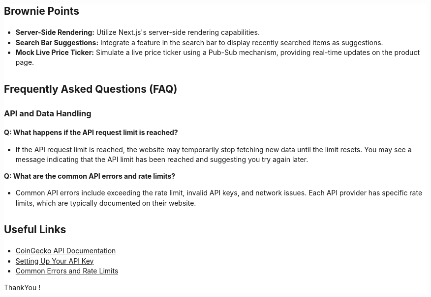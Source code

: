 ## Brownie Points
 - **Server-Side Rendering:** Utilize Next.js's server-side rendering capabilities.
- **Search Bar Suggestions:** Integrate a feature in the search bar to display recently searched items as suggestions.
- **Mock Live Price Ticker:** Simulate a live price ticker using a Pub-Sub mechanism, providing real-time updates on the product page.
 
## Frequently Asked Questions (FAQ)

### API and Data Handling
**Q: What happens if the API request limit is reached?**
- If the API request limit is reached, the website may temporarily stop fetching new data until the limit resets. You may see a message indicating that the API limit has been reached and suggesting you try again later.

 
**Q: What are the common API errors and rate limits?**
- Common API errors include exceeding the rate limit, invalid API keys, and network issues. Each API provider has specific rate limits, which are typically documented on their website.

 
## Useful Links
- [CoinGecko API Documentation](https://docs.coingecko.com/reference/introduction)
- [Setting Up Your API Key](https://docs.coingecko.com/reference/setting-up-your-api-key)
- [Common Errors and Rate Limits](https://docs.coingecko.com/reference/common-errors-rate-limit)

ThankYou !
